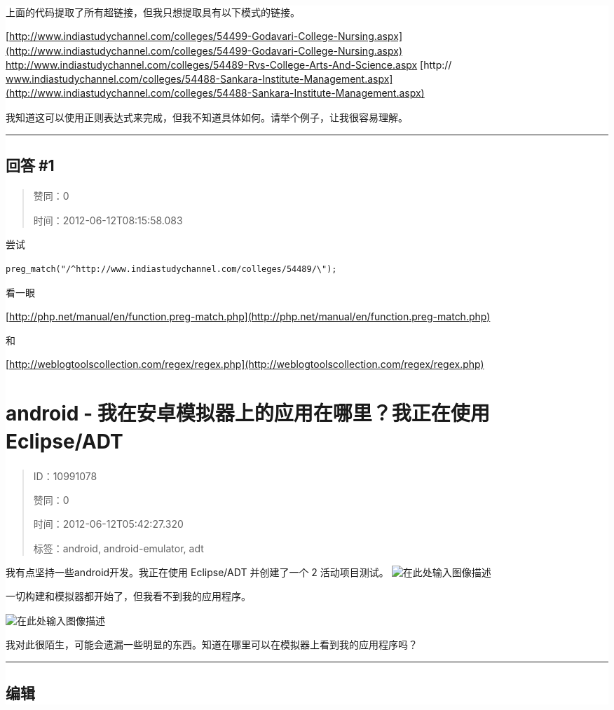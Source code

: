 上面的代码提取了所有超链接，但我只想提取具有以下模式的链接。

[http://www.indiastudychannel.com/colleges/54499-Godavari-College-Nursing.aspx](http://www.indiastudychannel.com/colleges/54499-Godavari-College-Nursing.aspx) http://www.indiastudychannel.com/colleges/54489-Rvs-College-Arts-And-Science.aspx [http:// www.indiastudychannel.com/colleges/54488-Sankara-Institute-Management.aspx](http://www.indiastudychannel.com/colleges/54488-Sankara-Institute-Management.aspx)

我知道这可以使用正则表达式来完成，但我不知道具体如何。请举个例子，让我很容易理解。

* * *

## 回答 #1

> 赞同：0
> 
> 时间：2012-06-12T08:15:58.083

尝试

```
preg_match("/^http://www.indiastudychannel.com/colleges/54489/\"); 
```

看一眼

[http://php.net/manual/en/function.preg-match.php](http://php.net/manual/en/function.preg-match.php)

和

[http://weblogtoolscollection.com/regex/regex.php](http://weblogtoolscollection.com/regex/regex.php)

# android - 我在安卓模拟器上的应用在哪里？我正在使用 Eclipse/ADT

> ID：10991078
> 
> 赞同：0
> 
> 时间：2012-06-12T05:42:27.320
> 
> 标签：android, android-emulator, adt

我有点坚持一些android开发。我正在使用 Eclipse/ADT 并创建了一个 2 活动项目测试。
![在此处输入图像描述](../Images/c70a3a55a5cb344de61ddb82605c3a6b.png)

一切构建和模拟器都开始了，但我看不到我的应用程序。

![在此处输入图像描述](../Images/8218964e3acc67bb66d477921ce112c8.png)

我对此很陌生，可能会遗漏一些明显的东西。知道在哪里可以在模拟器上看到我的应用程序吗？

* * *

## 编辑
